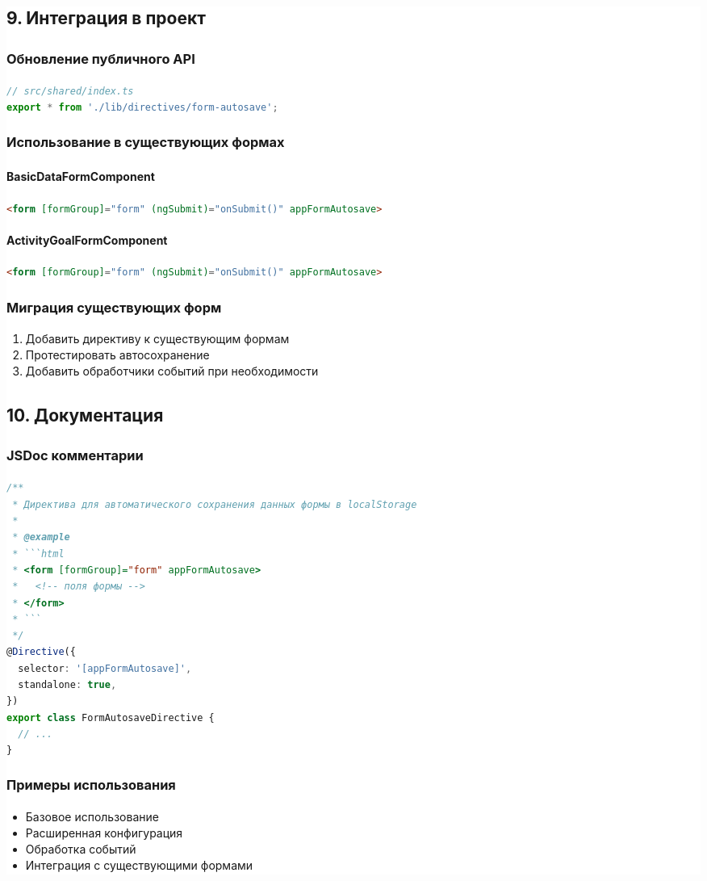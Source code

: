 ## 9. Интеграция в проект

### Обновление публичного API
```typescript
// src/shared/index.ts
export * from './lib/directives/form-autosave';
```

### Использование в существующих формах

#### BasicDataFormComponent
```html
<form [formGroup]="form" (ngSubmit)="onSubmit()" appFormAutosave>
```

#### ActivityGoalFormComponent
```html
<form [formGroup]="form" (ngSubmit)="onSubmit()" appFormAutosave>
```

### Миграция существующих форм
1. Добавить директиву к существующим формам
2. Протестировать автосохранение
3. Добавить обработчики событий при необходимости

## 10. Документация

### JSDoc комментарии
```typescript
/**
 * Директива для автоматического сохранения данных формы в localStorage
 * 
 * @example
 * ```html
 * <form [formGroup]="form" appFormAutosave>
 *   <!-- поля формы -->
 * </form>
 * ```
 */
@Directive({
  selector: '[appFormAutosave]',
  standalone: true,
})
export class FormAutosaveDirective {
  // ...
}
```

### Примеры использования
- Базовое использование
- Расширенная конфигурация
- Обработка событий
- Интеграция с существующими формами
